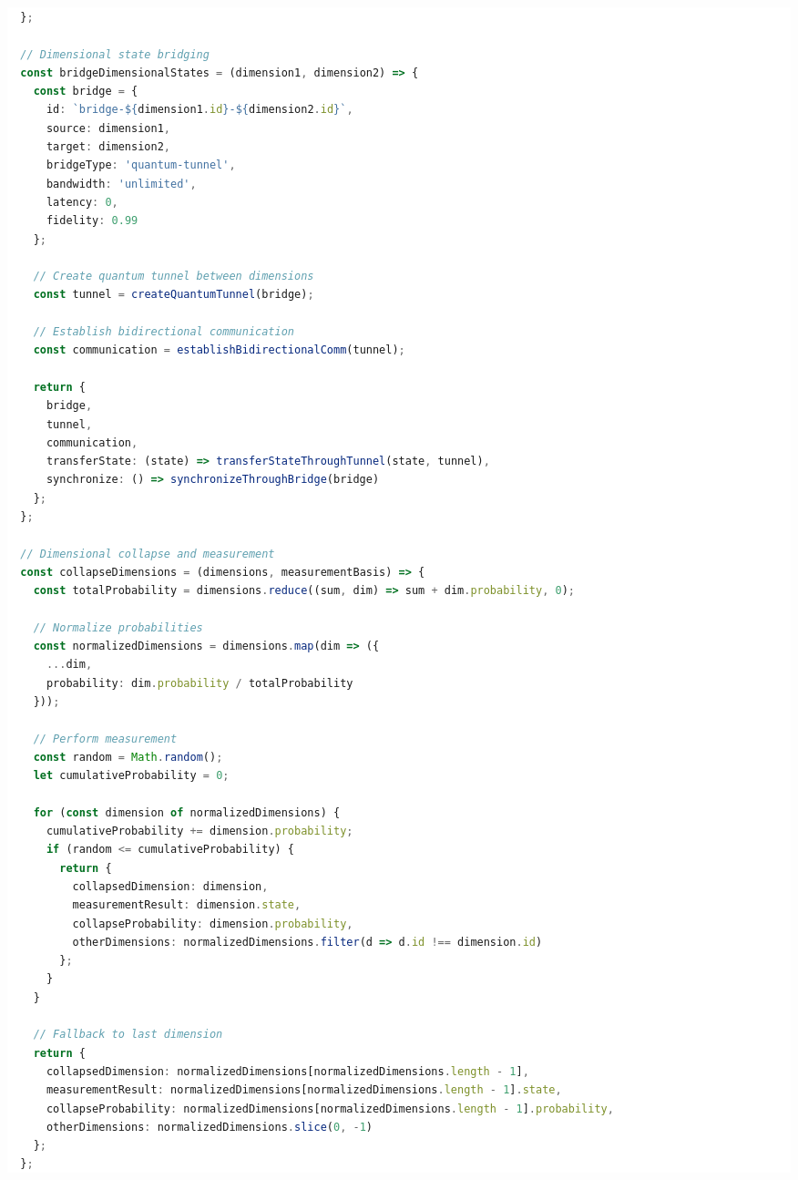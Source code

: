 ```typescript
  };

  // Dimensional state bridging
  const bridgeDimensionalStates = (dimension1, dimension2) => {
    const bridge = {
      id: `bridge-${dimension1.id}-${dimension2.id}`,
      source: dimension1,
      target: dimension2,
      bridgeType: 'quantum-tunnel',
      bandwidth: 'unlimited',
      latency: 0,
      fidelity: 0.99
    };

    // Create quantum tunnel between dimensions
    const tunnel = createQuantumTunnel(bridge);
    
    // Establish bidirectional communication
    const communication = establishBidirectionalComm(tunnel);
    
    return {
      bridge,
      tunnel,
      communication,
      transferState: (state) => transferStateThroughTunnel(state, tunnel),
      synchronize: () => synchronizeThroughBridge(bridge)
    };
  };

  // Dimensional collapse and measurement
  const collapseDimensions = (dimensions, measurementBasis) => {
    const totalProbability = dimensions.reduce((sum, dim) => sum + dim.probability, 0);
    
    // Normalize probabilities
    const normalizedDimensions = dimensions.map(dim => ({
      ...dim,
      probability: dim.probability / totalProbability
    }));
    
    // Perform measurement
    const random = Math.random();
    let cumulativeProbability = 0;
    
    for (const dimension of normalizedDimensions) {
      cumulativeProbability += dimension.probability;
      if (random <= cumulativeProbability) {
        return {
          collapsedDimension: dimension,
          measurementResult: dimension.state,
          collapseProbability: dimension.probability,
          otherDimensions: normalizedDimensions.filter(d => d.id !== dimension.id)
        };
      }
    }
    
    // Fallback to last dimension
    return {
      collapsedDimension: normalizedDimensions[normalizedDimensions.length - 1],
      measurementResult: normalizedDimensions[normalizedDimensions.length - 1].state,
      collapseProbability: normalizedDimensions[normalizedDimensions.length - 1].probability,
      otherDimensions: normalizedDimensions.slice(0, -1)
    };
  };
```